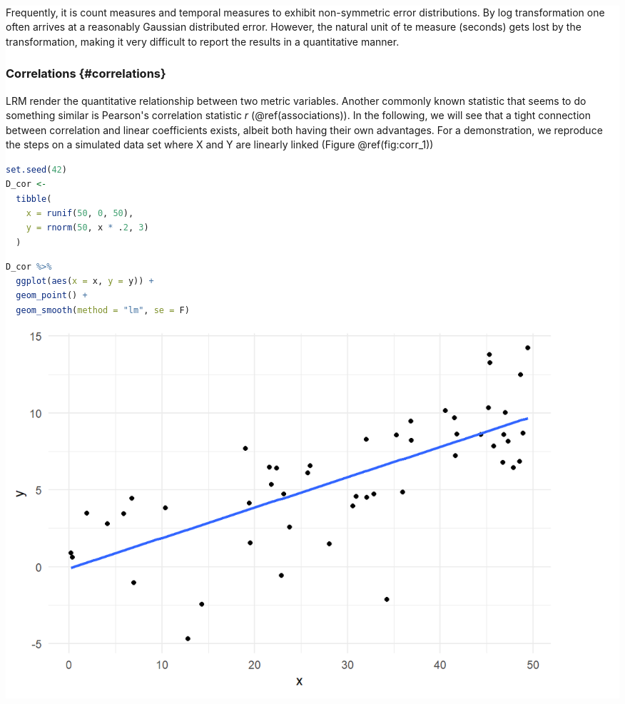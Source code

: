 Frequently, it is count measures and temporal measures to exhibit non-symmetric error distributions.
By log transformation one often arrives at a reasonably Gaussian distributed error.
However, the natural unit of te measure (seconds) gets lost by the transformation, making it very difficult to report the results in a quantitative manner.





### Correlations {#correlations}

LRM render the quantitative relationship between two metric variables.
Another commonly known statistic that seems to do something similar is Pearson's correlation statistic $r$ (\@ref(associations)).
In the following, we will see that a tight connection between correlation and linear coefficients exists, albeit both having their own advantages.
For a demonstration, we reproduce the steps on a simulated data set where X and Y are linearly linked (Figure \@ref(fig:corr_1))


```r
set.seed(42)
D_cor <-
  tibble(
    x = runif(50, 0, 50),
    y = rnorm(50, x * .2, 3)
  )
```


```r
D_cor %>%
  ggplot(aes(x = x, y = y)) +
  geom_point() +
  geom_smooth(method = "lm", se = F)
```

<div class="figure">
<img src="Classic_linear_models_files/figure-html/corr-1-1.png" alt="A linear association between X and Y" width="90%" />